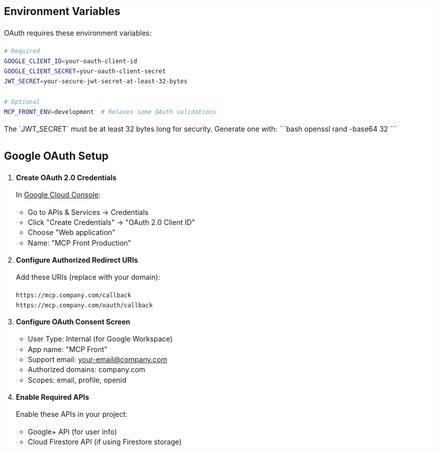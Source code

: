 ## Environment Variables

OAuth requires these environment variables:

```bash
# Required
GOOGLE_CLIENT_ID=your-oauth-client-id
GOOGLE_CLIENT_SECRET=your-oauth-client-secret
JWT_SECRET=your-secure-jwt-secret-at-least-32-bytes

# Optional
MCP_FRONT_ENV=development  # Relaxes some OAuth validations
```

<Aside type="caution">
  The `JWT_SECRET` must be at least 32 bytes long for security. Generate one with:
  ```bash
  openssl rand -base64 32
  ```
</Aside>

## Google OAuth Setup

<Steps>

1. **Create OAuth 2.0 Credentials**

   In [Google Cloud Console](https://console.cloud.google.com/):
   - Go to APIs & Services → Credentials
   - Click "Create Credentials" → "OAuth 2.0 Client ID"
   - Choose "Web application"
   - Name: "MCP Front Production"

2. **Configure Authorized Redirect URIs**

   Add these URIs (replace with your domain):
   ```
   https://mcp.company.com/callback
   https://mcp.company.com/oauth/callback
   ```

3. **Configure OAuth Consent Screen**

   - User Type: Internal (for Google Workspace)
   - App name: "MCP Front"
   - Support email: your-email@company.com
   - Authorized domains: company.com
   - Scopes: email, profile, openid

4. **Enable Required APIs**

   Enable these APIs in your project:
   - Google+ API (for user info)
   - Cloud Firestore API (if using Firestore storage)

</Steps>
